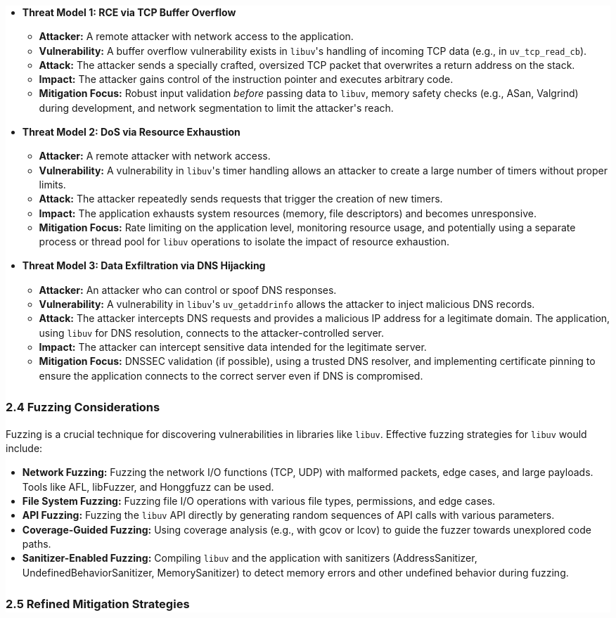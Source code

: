 *   **Threat Model 1: RCE via TCP Buffer Overflow**
    *   **Attacker:** A remote attacker with network access to the application.
    *   **Vulnerability:** A buffer overflow vulnerability exists in `libuv`'s handling of incoming TCP data (e.g., in `uv_tcp_read_cb`).
    *   **Attack:** The attacker sends a specially crafted, oversized TCP packet that overwrites a return address on the stack.
    *   **Impact:** The attacker gains control of the instruction pointer and executes arbitrary code.
    *   **Mitigation Focus:** Robust input validation *before* passing data to `libuv`, memory safety checks (e.g., ASan, Valgrind) during development, and network segmentation to limit the attacker's reach.

*   **Threat Model 2: DoS via Resource Exhaustion**
    *   **Attacker:** A remote attacker with network access.
    *   **Vulnerability:** A vulnerability in `libuv`'s timer handling allows an attacker to create a large number of timers without proper limits.
    *   **Attack:** The attacker repeatedly sends requests that trigger the creation of new timers.
    *   **Impact:** The application exhausts system resources (memory, file descriptors) and becomes unresponsive.
    *   **Mitigation Focus:** Rate limiting on the application level, monitoring resource usage, and potentially using a separate process or thread pool for `libuv` operations to isolate the impact of resource exhaustion.

*   **Threat Model 3: Data Exfiltration via DNS Hijacking**
    *   **Attacker:** An attacker who can control or spoof DNS responses.
    *   **Vulnerability:** A vulnerability in `libuv`'s `uv_getaddrinfo` allows the attacker to inject malicious DNS records.
    *   **Attack:** The attacker intercepts DNS requests and provides a malicious IP address for a legitimate domain. The application, using `libuv` for DNS resolution, connects to the attacker-controlled server.
    *   **Impact:** The attacker can intercept sensitive data intended for the legitimate server.
    *   **Mitigation Focus:** DNSSEC validation (if possible), using a trusted DNS resolver, and implementing certificate pinning to ensure the application connects to the correct server even if DNS is compromised.

### 2.4 Fuzzing Considerations

Fuzzing is a crucial technique for discovering vulnerabilities in libraries like `libuv`.  Effective fuzzing strategies for `libuv` would include:

*   **Network Fuzzing:**  Fuzzing the network I/O functions (TCP, UDP) with malformed packets, edge cases, and large payloads.  Tools like AFL, libFuzzer, and Honggfuzz can be used.
*   **File System Fuzzing:**  Fuzzing file I/O operations with various file types, permissions, and edge cases.
*   **API Fuzzing:**  Fuzzing the `libuv` API directly by generating random sequences of API calls with various parameters.
*   **Coverage-Guided Fuzzing:**  Using coverage analysis (e.g., with gcov or lcov) to guide the fuzzer towards unexplored code paths.
*   **Sanitizer-Enabled Fuzzing:**  Compiling `libuv` and the application with sanitizers (AddressSanitizer, UndefinedBehaviorSanitizer, MemorySanitizer) to detect memory errors and other undefined behavior during fuzzing.

### 2.5 Refined Mitigation Strategies
